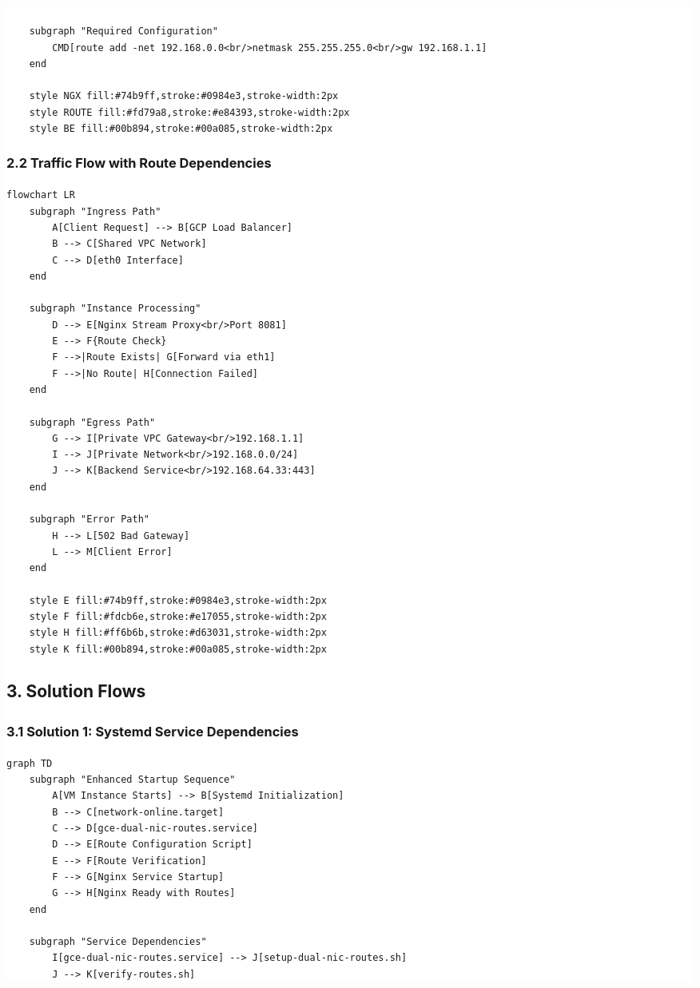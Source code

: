 ```mermaid

    subgraph "Required Configuration"
        CMD[route add -net 192.168.0.0<br/>netmask 255.255.255.0<br/>gw 192.168.1.1]
    end

    style NGX fill:#74b9ff,stroke:#0984e3,stroke-width:2px
    style ROUTE fill:#fd79a8,stroke:#e84393,stroke-width:2px
    style BE fill:#00b894,stroke:#00a085,stroke-width:2px
```

### 2.2 Traffic Flow with Route Dependencies

```mermaid
flowchart LR
    subgraph "Ingress Path"
        A[Client Request] --> B[GCP Load Balancer]
        B --> C[Shared VPC Network]
        C --> D[eth0 Interface]
    end

    subgraph "Instance Processing"
        D --> E[Nginx Stream Proxy<br/>Port 8081]
        E --> F{Route Check}
        F -->|Route Exists| G[Forward via eth1]
        F -->|No Route| H[Connection Failed]
    end

    subgraph "Egress Path"
        G --> I[Private VPC Gateway<br/>192.168.1.1]
        I --> J[Private Network<br/>192.168.0.0/24]
        J --> K[Backend Service<br/>192.168.64.33:443]
    end

    subgraph "Error Path"
        H --> L[502 Bad Gateway]
        L --> M[Client Error]
    end

    style E fill:#74b9ff,stroke:#0984e3,stroke-width:2px
    style F fill:#fdcb6e,stroke:#e17055,stroke-width:2px
    style H fill:#ff6b6b,stroke:#d63031,stroke-width:2px
    style K fill:#00b894,stroke:#00a085,stroke-width:2px
```

## 3. Solution Flows

### 3.1 Solution 1: Systemd Service Dependencies

```mermaid
graph TD
    subgraph "Enhanced Startup Sequence"
        A[VM Instance Starts] --> B[Systemd Initialization]
        B --> C[network-online.target]
        C --> D[gce-dual-nic-routes.service]
        D --> E[Route Configuration Script]
        E --> F[Route Verification]
        F --> G[Nginx Service Startup]
        G --> H[Nginx Ready with Routes]
    end

    subgraph "Service Dependencies"
        I[gce-dual-nic-routes.service] --> J[setup-dual-nic-routes.sh]
        J --> K[verify-routes.sh]
```